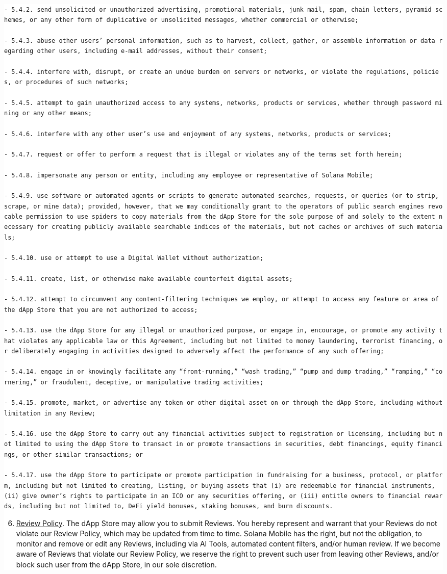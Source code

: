     - 5.4.2. send unsolicited or unauthorized advertising, promotional materials, junk mail, spam, chain letters, pyramid schemes, or any other form of duplicative or unsolicited messages, whether commercial or otherwise; 

    - 5.4.3. abuse other users’ personal information, such as to harvest, collect, gather, or assemble information or data regarding other users, including e-mail addresses, without their consent; 

    - 5.4.4. interfere with, disrupt, or create an undue burden on servers or networks, or violate the regulations, policies, or procedures of such networks; 

    - 5.4.5. attempt to gain unauthorized access to any systems, networks, products or services, whether through password mining or any other means; 

    - 5.4.6. interfere with any other user’s use and enjoyment of any systems, networks, products or services; 

    - 5.4.7. request or offer to perform a request that is illegal or violates any of the terms set forth herein; 

    - 5.4.8. impersonate any person or entity, including any employee or representative of Solana Mobile; 

    - 5.4.9. use software or automated agents or scripts to generate automated searches, requests, or queries (or to strip, scrape, or mine data); provided, however, that we may conditionally grant to the operators of public search engines revocable permission to use spiders to copy materials from the dApp Store for the sole purpose of and solely to the extent necessary for creating publicly available searchable indices of the materials, but not caches or archives of such materials; 

    - 5.4.10. use or attempt to use a Digital Wallet without authorization; 

    - 5.4.11. create, list, or otherwise make available counterfeit digital assets; 

    - 5.4.12. attempt to circumvent any content-filtering techniques we employ, or attempt to access any feature or area of the dApp Store that you are not authorized to access; 

    - 5.4.13. use the dApp Store for any illegal or unauthorized purpose, or engage in, encourage, or promote any activity that violates any applicable law or this Agreement, including but not limited to money laundering, terrorist financing, or deliberately engaging in activities designed to adversely affect the performance of any such offering; 

    - 5.4.14. engage in or knowingly facilitate any “front-running,” “wash trading,” “pump and dump trading,” “ramping,” “cornering,” or fraudulent, deceptive, or manipulative trading activities; 

    - 5.4.15. promote, market, or advertise any token or other digital asset on or through the dApp Store, including without limitation in any Review;

    - 5.4.16. use the dApp Store to carry out any financial activities subject to registration or licensing, including but not limited to using the dApp Store to transact in or promote transactions in securities, debt financings, equity financings, or other similar transactions; or 

    - 5.4.17. use the dApp Store to participate or promote participation in fundraising for a business, protocol, or platform, including but not limited to creating, listing, or buying assets that (i) are redeemable for financial instruments, (ii) give owner’s rights to participate in an ICO or any securities offering, or (iii) entitle owners to financial rewards, including but not limited to, DeFi yield bonuses, staking bonuses, and burn discounts.

6. <u>Review Policy</u>. The dApp Store may allow you to submit Reviews. You hereby represent and warrant that your Reviews do not violate our Review Policy, which may be updated from time to time. Solana Mobile has the right, but not the obligation, to monitor and remove or edit any Reviews, including via AI Tools, automated content filters, and/or human review. If we become aware of Reviews that violate our Review Policy, we reserve the right to prevent such user from leaving other Reviews, and/or block such user from the dApp Store, in our sole discretion. 
